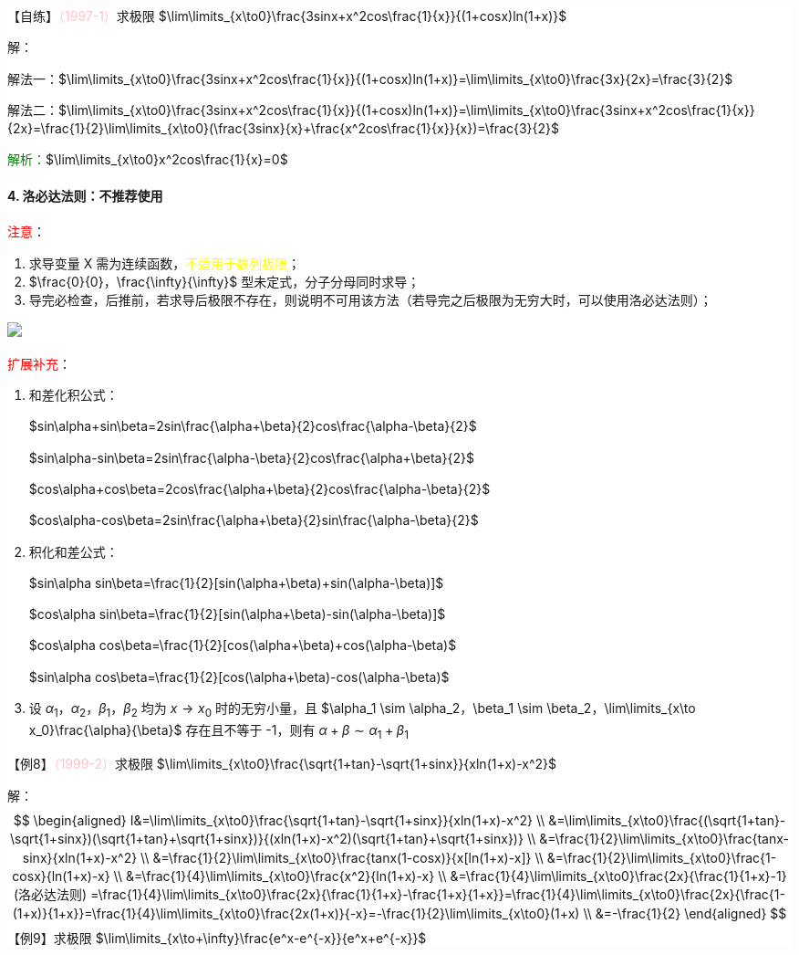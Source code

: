 

【自练】<font color=pink>（1997-1）</font>求极限 $\lim\limits_{x\to0}\frac{3sinx+x^2cos\frac{1}{x}}{(1+cosx)ln(1+x)}$

解：

解法一：$\lim\limits_{x\to0}\frac{3sinx+x^2cos\frac{1}{x}}{(1+cosx)ln(1+x)}=\lim\limits_{x\to0}\frac{3x}{2x}=\frac{3}{2}$

解法二：$\lim\limits_{x\to0}\frac{3sinx+x^2cos\frac{1}{x}}{(1+cosx)ln(1+x)}=\lim\limits_{x\to0}\frac{3sinx+x^2cos\frac{1}{x}}{2x}=\frac{1}{2}\lim\limits_{x\to0}(\frac{3sinx}{x}+\frac{x^2cos\frac{1}{x}}{x})=\frac{3}{2}$

<font color=green>解析：</font>$\lim\limits_{x\to0}x^2cos\frac{1}{x}=0$



####	4.	洛必达法则：不推荐使用

<font color=red>注意</font>：

1. 求导变量 X 需为连续函数，<font color=yellow>不适用于数列极限</font>；
2. $\frac{0}{0}，\frac{\infty}{\infty}$ 型未定式，分子分母同时求导；
3. 导完必检查，后推前，若求导后极限不存在，则说明不可用该方法（若导完之后极限为无穷大时，可以使用洛必达法则）；

![](/home/ying/桌面/blog/source/_posts/数学公式/1.1.2.4.1.jpg)

<font color=red>扩展补充</font>：

1. 和差化积公式：

   $sin\alpha+sin\beta=2sin\frac{\alpha+\beta}{2}cos\frac{\alpha-\beta}{2}$

   $sin\alpha-sin\beta=2sin\frac{\alpha-\beta}{2}cos\frac{\alpha+\beta}{2}$

   $cos\alpha+cos\beta=2cos\frac{\alpha+\beta}{2}cos\frac{\alpha-\beta}{2}$

   $cos\alpha-cos\beta=2sin\frac{\alpha+\beta}{2}sin\frac{\alpha-\beta}{2}$

2. 积化和差公式：

   $sin\alpha sin\beta=\frac{1}{2}[sin(\alpha+\beta)+sin(\alpha-\beta)]$

   $cos\alpha sin\beta=\frac{1}{2}[sin(\alpha+\beta)-sin(\alpha-\beta)]$

   $cos\alpha cos\beta=\frac{1}{2}[cos(\alpha+\beta)+cos(\alpha-\beta)$

   $sin\alpha cos\beta=\frac{1}{2}[cos(\alpha+\beta)-cos(\alpha-\beta)$

3. 设 $\alpha_1，\alpha_2，\beta_1，\beta_2$ 均为 $x \rightarrow x_0$ 时的无穷小量，且 $\alpha_1 \sim \alpha_2，\beta_1 \sim \beta_2，\lim\limits_{x\to x_0}\frac{\alpha}{\beta}$ 存在且不等于 -1，则有 $\alpha+\beta\sim\alpha_1+\beta_1$

【例8】<font color=pink>（1999-2）</font>求极限 $\lim\limits_{x\to0}\frac{\sqrt{1+tan}-\sqrt{1+sinx}}{xln(1+x)-x^2}$

解：
$$
\begin{aligned}
I&=\lim\limits_{x\to0}\frac{\sqrt{1+tan}-\sqrt{1+sinx}}{xln(1+x)-x^2} \\
&=\lim\limits_{x\to0}\frac{(\sqrt{1+tan}-\sqrt{1+sinx})(\sqrt{1+tan}+\sqrt{1+sinx})}{(xln(1+x)-x^2)(\sqrt{1+tan}+\sqrt{1+sinx})} \\
&=\frac{1}{2}\lim\limits_{x\to0}\frac{tanx-sinx}{xln(1+x)-x^2} \\
&=\frac{1}{2}\lim\limits_{x\to0}\frac{tanx(1-cosx)}{x[ln(1+x)-x]} \\
&=\frac{1}{2}\lim\limits_{x\to0}\frac{1-cosx}{ln(1+x)-x} \\
&=\frac{1}{4}\lim\limits_{x\to0}\frac{x^2}{ln(1+x)-x} \\
&=\frac{1}{4}\lim\limits_{x\to0}\frac{2x}{\frac{1}{1+x}-1}	(洛必达法则) =\frac{1}{4}\lim\limits_{x\to0}\frac{2x}{\frac{1}{1+x}-\frac{1+x}{1+x}}=\frac{1}{4}\lim\limits_{x\to0}\frac{2x}{\frac{1-(1+x)}{1+x}}=\frac{1}{4}\lim\limits_{x\to0}\frac{2x(1+x)}{-x}=-\frac{1}{2}\lim\limits_{x\to0}(1+x) \\
&=-\frac{1}{2}
\end{aligned}
$$
【例9】求极限 $\lim\limits_{x\to+\infty}\frac{e^x-e^{-x}}{e^x+e^{-x}}$
